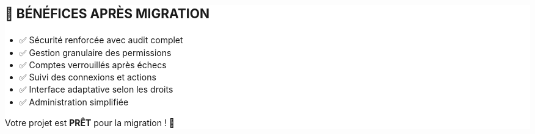 ## 🎯 **BÉNÉFICES APRÈS MIGRATION**

- ✅ Sécurité renforcée avec audit complet
- ✅ Gestion granulaire des permissions
- ✅ Comptes verrouillés après échecs
- ✅ Suivi des connexions et actions
- ✅ Interface adaptative selon les droits
- ✅ Administration simplifiée

Votre projet est **PRÊT** pour la migration ! 🚀